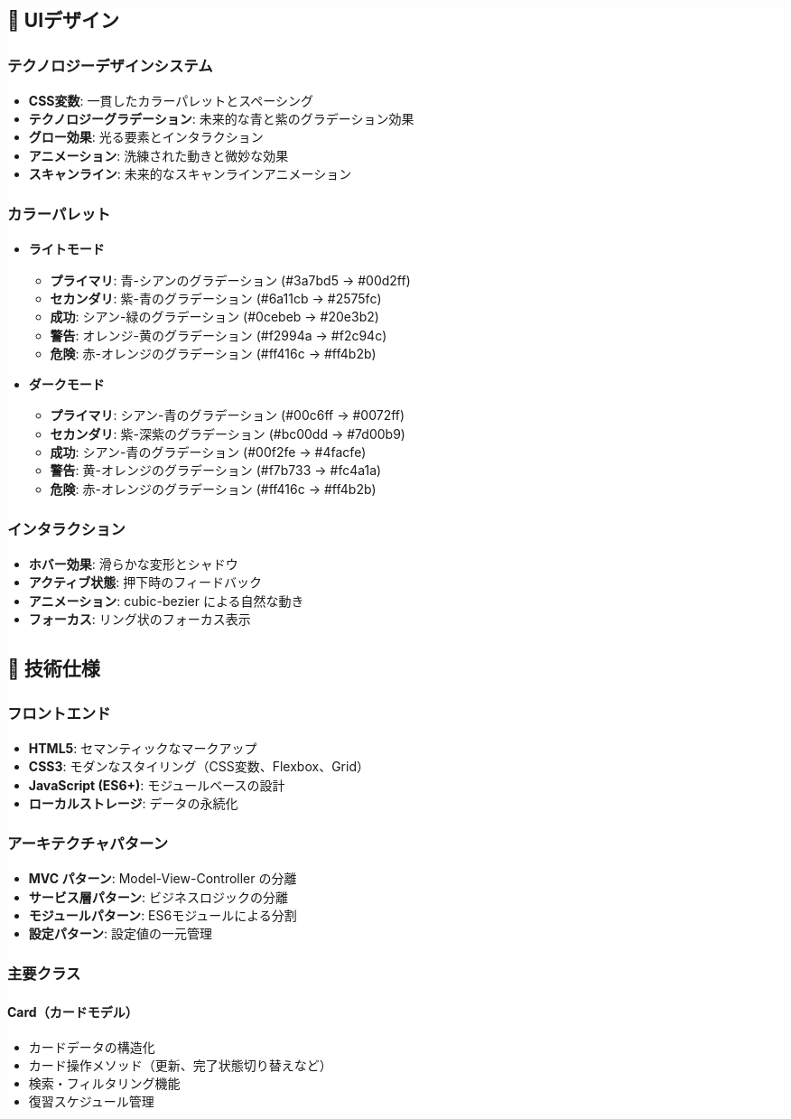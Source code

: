 ## 🎨 UIデザイン

### テクノロジーデザインシステム
- **CSS変数**: 一貫したカラーパレットとスペーシング
- **テクノロジーグラデーション**: 未来的な青と紫のグラデーション効果
- **グロー効果**: 光る要素とインタラクション
- **アニメーション**: 洗練された動きと微妙な効果
- **スキャンライン**: 未来的なスキャンラインアニメーション

### カラーパレット
- **ライトモード**
  - **プライマリ**: 青-シアンのグラデーション (#3a7bd5 → #00d2ff)
  - **セカンダリ**: 紫-青のグラデーション (#6a11cb → #2575fc)
  - **成功**: シアン-緑のグラデーション (#0cebeb → #20e3b2)
  - **警告**: オレンジ-黄のグラデーション (#f2994a → #f2c94c)
  - **危険**: 赤-オレンジのグラデーション (#ff416c → #ff4b2b)

- **ダークモード**
  - **プライマリ**: シアン-青のグラデーション (#00c6ff → #0072ff)
  - **セカンダリ**: 紫-深紫のグラデーション (#bc00dd → #7d00b9)
  - **成功**: シアン-青のグラデーション (#00f2fe → #4facfe)
  - **警告**: 黄-オレンジのグラデーション (#f7b733 → #fc4a1a)
  - **危険**: 赤-オレンジのグラデーション (#ff416c → #ff4b2b)

### インタラクション
- **ホバー効果**: 滑らかな変形とシャドウ
- **アクティブ状態**: 押下時のフィードバック
- **アニメーション**: cubic-bezier による自然な動き
- **フォーカス**: リング状のフォーカス表示

## 🚀 技術仕様

### フロントエンド
- **HTML5**: セマンティックなマークアップ
- **CSS3**: モダンなスタイリング（CSS変数、Flexbox、Grid）
- **JavaScript (ES6+)**: モジュールベースの設計
- **ローカルストレージ**: データの永続化

### アーキテクチャパターン
- **MVC パターン**: Model-View-Controller の分離
- **サービス層パターン**: ビジネスロジックの分離
- **モジュールパターン**: ES6モジュールによる分割
- **設定パターン**: 設定値の一元管理

### 主要クラス

#### Card（カードモデル）
- カードデータの構造化
- カード操作メソッド（更新、完了状態切り替えなど）
- 検索・フィルタリング機能
- 復習スケジュール管理

